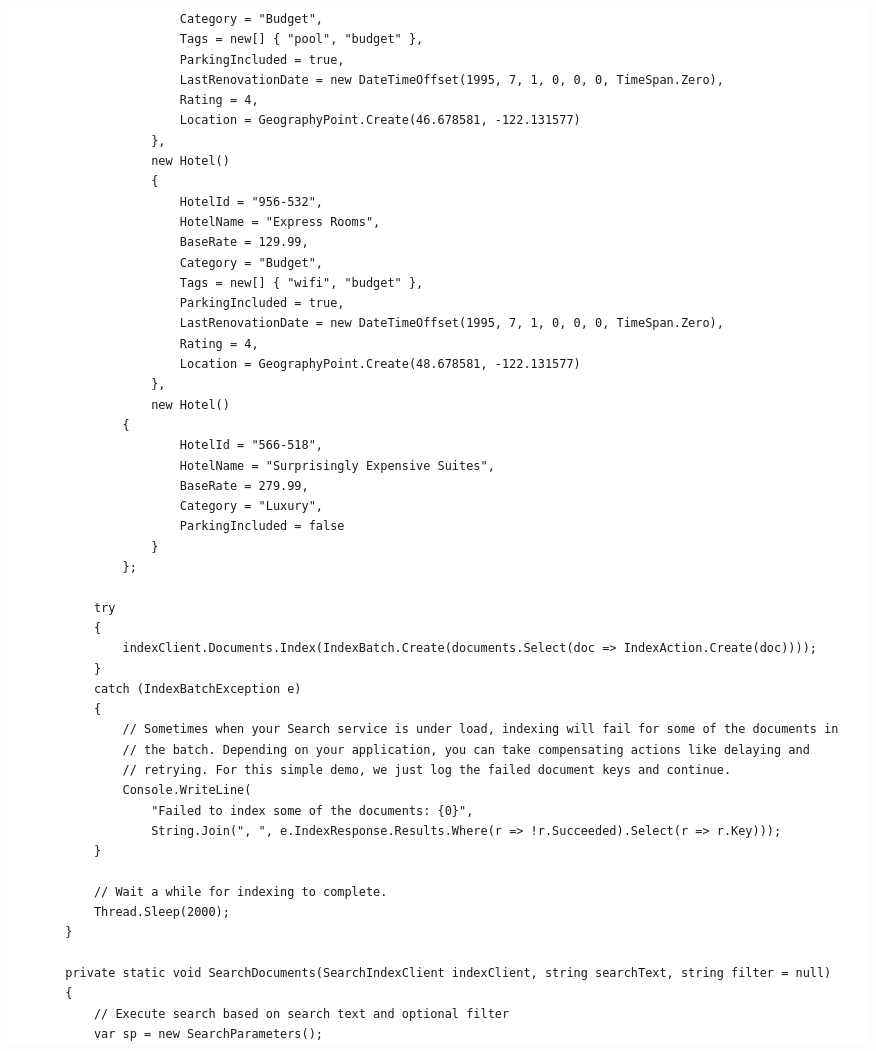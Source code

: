                             Category = "Budget",
                            Tags = new[] { "pool", "budget" },
                            ParkingIncluded = true,
                            LastRenovationDate = new DateTimeOffset(1995, 7, 1, 0, 0, 0, TimeSpan.Zero),
                            Rating = 4,
                            Location = GeographyPoint.Create(46.678581, -122.131577)
                        },
                        new Hotel()
                        { 
                            HotelId = "956-532", 
                            HotelName = "Express Rooms",
                            BaseRate = 129.99,
                            Category = "Budget",
                            Tags = new[] { "wifi", "budget" },
                            ParkingIncluded = true,
                            LastRenovationDate = new DateTimeOffset(1995, 7, 1, 0, 0, 0, TimeSpan.Zero),
                            Rating = 4,
                            Location = GeographyPoint.Create(48.678581, -122.131577)
                        },
                        new Hotel() 
                    {
                            HotelId = "566-518", 
                            HotelName = "Surprisingly Expensive Suites",
                            BaseRate = 279.99,
                            Category = "Luxury",
                            ParkingIncluded = false
                        }
                    };

                try
                {
                    indexClient.Documents.Index(IndexBatch.Create(documents.Select(doc => IndexAction.Create(doc))));
                }
                catch (IndexBatchException e)
                {
                    // Sometimes when your Search service is under load, indexing will fail for some of the documents in
                    // the batch. Depending on your application, you can take compensating actions like delaying and
                    // retrying. For this simple demo, we just log the failed document keys and continue.
                    Console.WriteLine(
                        "Failed to index some of the documents: {0}",
                        String.Join(", ", e.IndexResponse.Results.Where(r => !r.Succeeded).Select(r => r.Key)));
                }

                // Wait a while for indexing to complete.
                Thread.Sleep(2000);
            }

            private static void SearchDocuments(SearchIndexClient indexClient, string searchText, string filter = null)
            {
                // Execute search based on search text and optional filter
                var sp = new SearchParameters();
